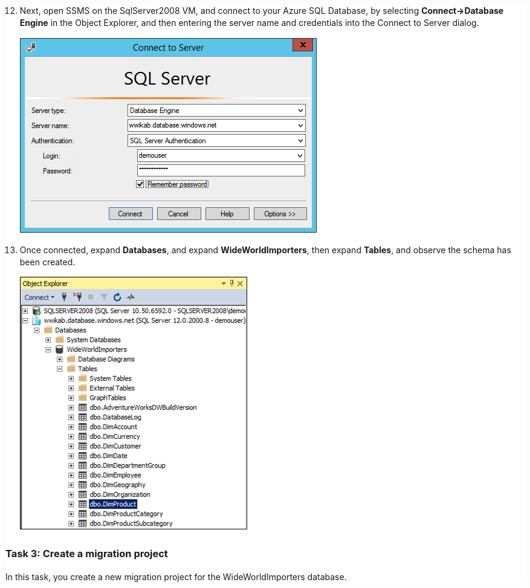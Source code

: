 12. Next, open SSMS on the SqlServer2008 VM, and connect to your Azure SQL Database, by selecting **Connect->Database Engine** in the Object Explorer, and then entering the server name and credentials into the Connect to Server dialog.

    ![The SSMS Connect to Server dialog is displayed, with the Azure SQL Database name specified, SQL Server Authentication selected, and the demouser credentials entered.](media/ssms-connect-azure-sql-database.png "Connect to Server")

13. Once connected, expand **Databases**, and expand **WideWorldImporters**, then expand **Tables**, and observe the schema has been created.

    ![In the SSMS Object Explorer, Databases, WideWorldImporters, and Tables are expanded, showing the tables created by the deploy schema script.](media/ssms-databases-wideworldimporters-tables.png "SSMS Object Explorer")

### Task 3: Create a migration project

In this task, you create a new migration project for the WideWorldImporters database.
